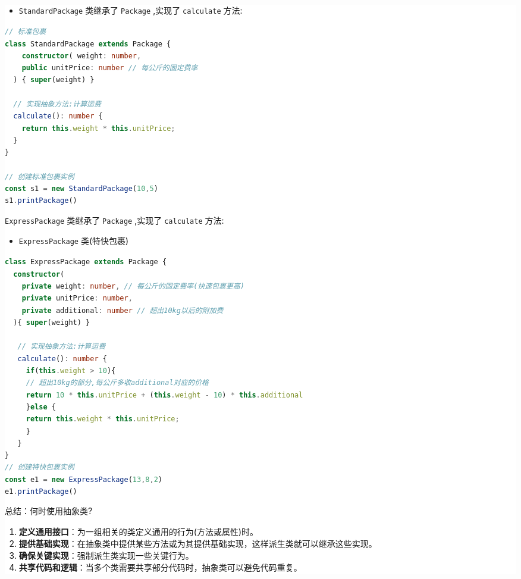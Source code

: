 
- `StandardPackage` 类继承了 `Package` ,实现了 `calculate` ⽅法:

```typescript 
// 标准包裹
class StandardPackage extends Package {
    constructor( weight: number,
    public unitPrice: number // 每公⽄的固定费率 
  ) { super(weight) }
  
  // 实现抽象⽅法:计算运费
  calculate(): number {
    return this.weight * this.unitPrice;
  } 
}

// 创建标准包裹实例
const s1 = new StandardPackage(10,5)
s1.printPackage()
```


`ExpressPackage` 类继承了 `Package` ,实现了 `calculate` ⽅法:

- `ExpressPackage` 类(特快包裹)

```typescript 
class ExpressPackage extends Package {
  constructor(
    private weight: number, // 每公⽄的固定费率(快速包裹更⾼)
    private unitPrice: number,  
    private additional: number // 超出10kg以后的附加费
  ){ super(weight) }
  
   // 实现抽象⽅法:计算运费
   calculate(): number {
     if(this.weight > 10){
     // 超出10kg的部分,每公⽄多收additional对应的价格
     return 10 * this.unitPrice + (this.weight - 10) * this.additional
     }else {
     return this.weight * this.unitPrice;
     }
   }
}
// 创建特快包裹实例
const e1 = new ExpressPackage(13,8,2)
e1.printPackage()
```


&#x20;总结：何时使用抽象类?

1. **定义通用接口**：为⼀组相关的类定义通用的行为(方法或属性)时。
2. **提供基础实现**：在抽象类中提供某些方法或为其提供基础实现，这样派生类就可以继承这些实现。
3. **确保关键实现**：强制派生类实现⼀些关键行为。
4. **共享代码和逻辑**：当多个类需要共享部分代码时，抽象类可以避免代码重复。
